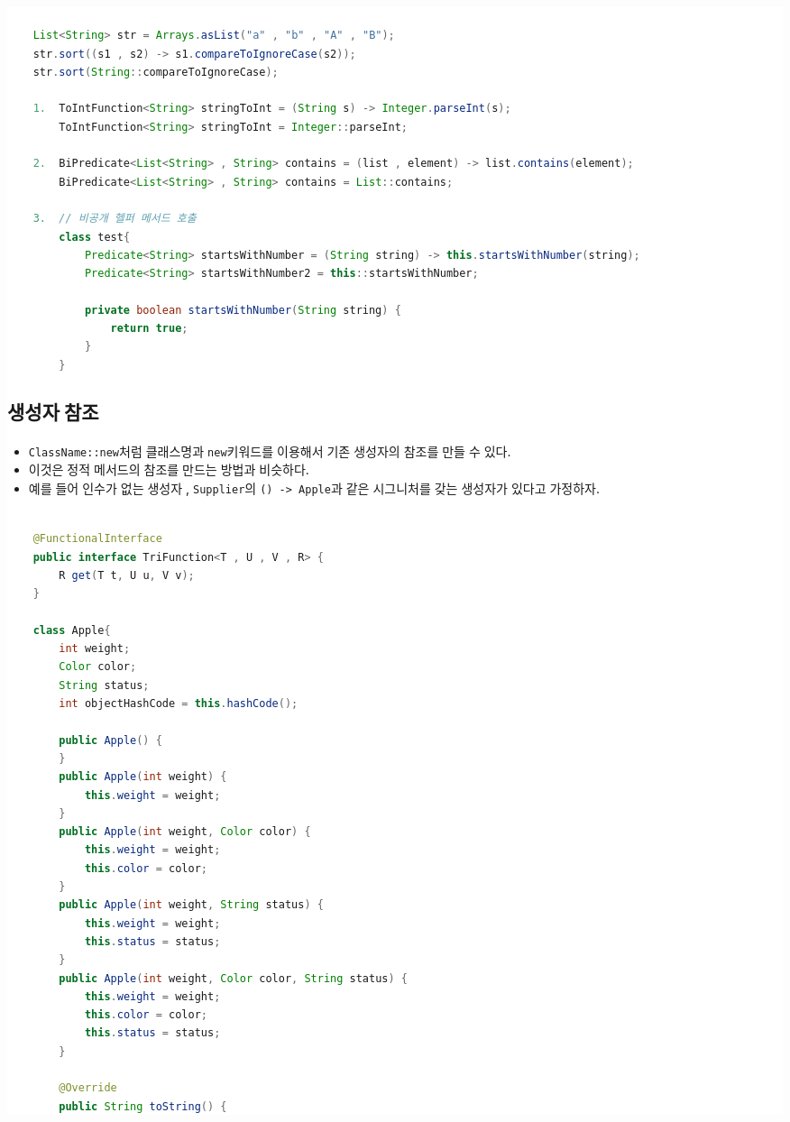 ```java

    List<String> str = Arrays.asList("a" , "b" , "A" , "B");
    str.sort((s1 , s2) -> s1.compareToIgnoreCase(s2));
    str.sort(String::compareToIgnoreCase);

    1.  ToIntFunction<String> stringToInt = (String s) -> Integer.parseInt(s);
        ToIntFunction<String> stringToInt = Integer::parseInt;

    2.  BiPredicate<List<String> , String> contains = (list , element) -> list.contains(element);
        BiPredicate<List<String> , String> contains = List::contains;

    3.  // 비공개 헬퍼 메서드 호출
        class test{
            Predicate<String> startsWithNumber = (String string) -> this.startsWithNumber(string);
            Predicate<String> startsWithNumber2 = this::startsWithNumber;

            private boolean startsWithNumber(String string) {
                return true;
            }
        }

```

## 생성자 참조

- `ClassName::new`처럼 클래스명과 `new`키워드를 이용해서 기존 생성자의 참조를 만들 수 있다.
- 이것은 정적 메서드의 참조를 만드는 방법과 비슷하다.
- 예를 들어 인수가 없는 생성자 , `Supplier`의 `() -> Apple`과 같은 시그니처를 갖는 생성자가 있다고 가정하자.

```java

    @FunctionalInterface
    public interface TriFunction<T , U , V , R> {
        R get(T t, U u, V v);
    }

    class Apple{
        int weight;
        Color color;
        String status;
        int objectHashCode = this.hashCode();

        public Apple() {
        }
        public Apple(int weight) {
            this.weight = weight;
        }
        public Apple(int weight, Color color) {
            this.weight = weight;
            this.color = color;
        }
        public Apple(int weight, String status) {
            this.weight = weight;
            this.status = status;
        }
        public Apple(int weight, Color color, String status) {
            this.weight = weight;
            this.color = color;
            this.status = status;
        }

        @Override
        public String toString() {
```